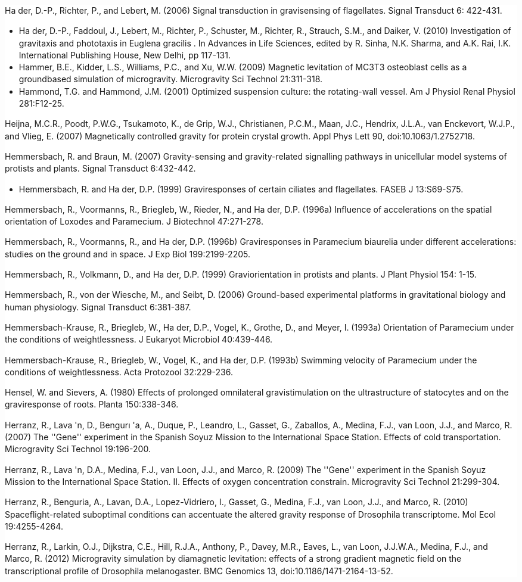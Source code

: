 Ha der, D.-P., Richter, P., and Lebert, M. (2006) Signal transduction in gravisensing of flagellates. Signal Transduct 6: 422-431.

- Ha der, D.-P., Faddoul, J., Lebert, M., Richter, P., Schuster, M., Richter, R., Strauch, S.M., and Daiker, V. (2010) Investigation of gravitaxis and phototaxis in Euglena gracilis . In Advances in Life Sciences, edited by R. Sinha, N.K. Sharma, and A.K. Rai, I.K. International Publishing House, New Delhi, pp 117-131.
- Hammer, B.E., Kidder, L.S., Williams, P.C., and Xu, W.W. (2009) Magnetic levitation of MC3T3 osteoblast cells as a groundbased simulation of microgravity. Microgravity Sci Technol 21:311-318.
- Hammond, T.G. and Hammond, J.M. (2001) Optimized suspension culture: the rotating-wall vessel. Am J Physiol Renal Physiol 281:F12-25.

Heijna, M.C.R., Poodt, P.W.G., Tsukamoto, K., de Grip, W.J., Christianen, P.C.M., Maan, J.C., Hendrix, J.L.A., van Enckevort, W.J.P., and Vlieg, E. (2007) Magnetically controlled gravity for protein crystal growth. Appl Phys Lett 90, doi:10.1063/1.2752718.

Hemmersbach, R. and Braun, M. (2007) Gravity-sensing and gravity-related signalling pathways in unicellular model systems of protists and plants. Signal Transduct 6:432-442.

- Hemmersbach, R. and Ha der, D.P. (1999) Graviresponses of certain ciliates and flagellates. FASEB J 13:S69-S75.

Hemmersbach, R., Voormanns, R., Briegleb, W., Rieder, N., and Ha der, D.P. (1996a) Influence of accelerations on the spatial orientation of Loxodes and Paramecium. J Biotechnol 47:271-278.

Hemmersbach, R., Voormanns, R., and Ha der, D.P. (1996b) Graviresponses in Paramecium biaurelia under different accelerations: studies on the ground and in space. J Exp Biol 199:2199-2205.

Hemmersbach, R., Volkmann, D., and Ha der, D.P. (1999) Graviorientation in protists and plants. J Plant Physiol 154: 1-15.

Hemmersbach, R., von der Wiesche, M., and Seibt, D. (2006) Ground-based experimental platforms in gravitational biology and human physiology. Signal Transduct 6:381-387.

Hemmersbach-Krause, R., Briegleb, W., Ha der, D.P., Vogel, K., Grothe, D., and Meyer, I. (1993a) Orientation of Paramecium under the conditions of weightlessness. J Eukaryot Microbiol 40:439-446.

Hemmersbach-Krause, R., Briegleb, W., Vogel, K., and Ha der, D.P. (1993b) Swimming velocity of Paramecium under the conditions of weightlessness. Acta Protozool 32:229-236.

Hensel, W. and Sievers, A. (1980) Effects of prolonged omnilateral gravistimulation on the ultrastructure of statocytes and on the graviresponse of roots. Planta 150:338-346.

Herranz, R., Lava 'n, D., Bengurı 'a, A., Duque, P., Leandro, L., Gasset, G., Zaballos, A., Medina, F.J., van Loon, J.J., and Marco, R. (2007) The ''Gene'' experiment in the Spanish Soyuz Mission to the International Space Station. Effects of cold transportation. Microgravity Sci Technol 19:196-200.

Herranz, R., Lava 'n, D.A., Medina, F.J., van Loon, J.J., and Marco, R. (2009) The ''Gene'' experiment in the Spanish Soyuz Mission to the International Space Station. II. Effects of oxygen concentration constrain. Microgravity Sci Technol 21:299-304.

Herranz, R., Benguria, A., Lavan, D.A., Lopez-Vidriero, I., Gasset, G., Medina, F.J., van Loon, J.J., and Marco, R. (2010) Spaceflight-related suboptimal conditions can accentuate the altered gravity response of Drosophila transcriptome. Mol Ecol 19:4255-4264.

Herranz, R., Larkin, O.J., Dijkstra, C.E., Hill, R.J.A., Anthony, P., Davey, M.R., Eaves, L., van Loon, J.J.W.A., Medina, F.J., and Marco, R. (2012) Microgravity simulation by diamagnetic levitation: effects of a strong gradient magnetic field on the transcriptional profile of Drosophila melanogaster. BMC Genomics 13, doi:10.1186/1471-2164-13-52.
